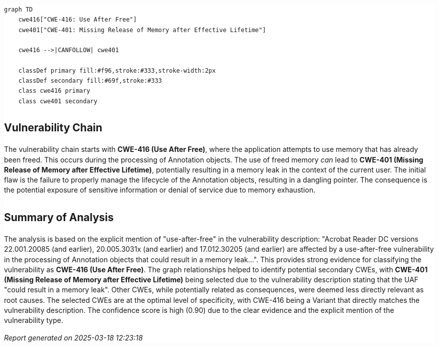 ```mermaid
graph TD
    cwe416["CWE-416: Use After Free"]
    cwe401["CWE-401: Missing Release of Memory after Effective Lifetime"]

    cwe416 -->|CANFOLLOW| cwe401

    classDef primary fill:#f96,stroke:#333,stroke-width:2px
    classDef secondary fill:#69f,stroke:#333
    class cwe416 primary
    class cwe401 secondary
```

## Vulnerability Chain
The vulnerability chain starts with **CWE-416 (Use After Free)**, where the application attempts to use memory that has already been freed. This occurs during the processing of Annotation objects. The use of freed memory *can* lead to **CWE-401 (Missing Release of Memory after Effective Lifetime)**, potentially resulting in a memory leak in the context of the current user. The initial flaw is the failure to properly manage the lifecycle of the Annotation objects, resulting in a dangling pointer. The consequence is the potential exposure of sensitive information or denial of service due to memory exhaustion.

## Summary of Analysis
The analysis is based on the explicit mention of "use-after-free" in the vulnerability description: "Acrobat Reader DC versions 22.001.20085 (and earlier), 20.005.3031x (and earlier) and 17.012.30205 (and earlier) are affected by a use-after-free vulnerability in the processing of Annotation objects that could result in a memory leak...". This provides strong evidence for classifying the vulnerability as **CWE-416 (Use After Free)**. The graph relationships helped to identify potential secondary CWEs, with **CWE-401 (Missing Release of Memory after Effective Lifetime)** being selected due to the vulnerability description stating that the UAF "could result in a memory leak". Other CWEs, while potentially related as consequences, were deemed less directly relevant as root causes. The selected CWEs are at the optimal level of specificity, with CWE-416 being a Variant that directly matches the vulnerability description. The confidence score is high (0.90) due to the clear evidence and the explicit mention of the vulnerability type.



*Report generated on 2025-03-18 12:23:18*

